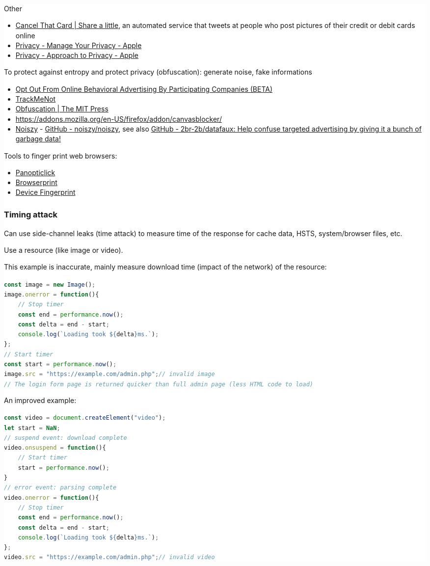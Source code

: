 Other

- [Cancel That Card | Share a little](http://cancelthat.cc/), an automated service that tweets at people who post pictures of their credit or debit cards online
- [Privacy - Manage Your Privacy - Apple](http://www.apple.com/privacy/manage-your-privacy/)
- [Privacy - Approach to Privacy - Apple](http://www.apple.com/privacy/approach-to-privacy/)

To protect against entropy and protect privacy (obfuscation): generate noise, fake informations

- [Opt Out From Online Behavioral Advertising By Participating Companies (BETA)](http://www.aboutads.info/choices/)
- [TrackMeNot](http://cs.nyu.edu/trackmenot/)
- [Obfuscation | The MIT Press](https://mitpress.mit.edu/books/obfuscation)
- https://addons.mozilla.org/en-US/firefox/addon/canvasblocker/
- [Noiszy](https://noiszy.com/) - [GitHub - noiszy/noiszy](https://github.com/noiszy/noiszy), see also [GitHub - 2br-2b/datafaux: Help confuse targeted advertising by giving it a bunch of garbage data!](https://github.com/2br-2b/datafaux)

Tools to finger print web browsers:

- [Panopticlick](https://panopticlick.eff.org/)
- [Browserprint](https://browserprint.info/)
- [Device Fingerprint](http://noc.to/)

### Timing attack

Can use side-channel leaks (time attack) to measure time of the response for cache data, HSTS, system/browser files, etc.

Use a resource (like image or video).

This example is inaccurate, mainly measure download time (impact of the network) of the resource:

```js
const image = new Image();
image.onerror = function(){
	// Stop timer
	const end = performance.now();
	const delta = end - start;
	console.log(`Loading took ${delta}ms.`);
};
// Start timer
const start = performance.now();
image.src = "https://example.com/admin.php";// invalid image
// The login form page is returned quicker than full admin page (less HTML code to load)
```

An improved example:

```js
const video = document.createElement("video");
let start = NaN;
// suspend event: download complete
video.onsuspend = function(){
	// Start timer
	start = performance.now();
}
// error event: parsing complete
video.onerror = function(){
	// Stop timer
	const end = performance.now();
	const delta = end - start;
	console.log(`Loading took ${delta}ms.`);
};
video.src = "https://example.com/admin.php";// invalid video
```
